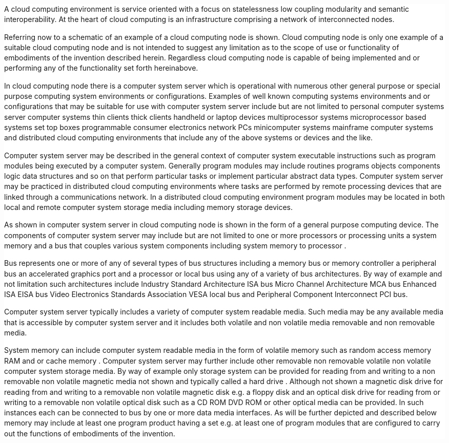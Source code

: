 A cloud computing environment is service oriented with a focus on statelessness low coupling modularity and semantic interoperability. At the heart of cloud computing is an infrastructure comprising a network of interconnected nodes.

Referring now to a schematic of an example of a cloud computing node is shown. Cloud computing node is only one example of a suitable cloud computing node and is not intended to suggest any limitation as to the scope of use or functionality of embodiments of the invention described herein. Regardless cloud computing node is capable of being implemented and or performing any of the functionality set forth hereinabove.

In cloud computing node there is a computer system server which is operational with numerous other general purpose or special purpose computing system environments or configurations. Examples of well known computing systems environments and or configurations that may be suitable for use with computer system server include but are not limited to personal computer systems server computer systems thin clients thick clients handheld or laptop devices multiprocessor systems microprocessor based systems set top boxes programmable consumer electronics network PCs minicomputer systems mainframe computer systems and distributed cloud computing environments that include any of the above systems or devices and the like.

Computer system server may be described in the general context of computer system executable instructions such as program modules being executed by a computer system. Generally program modules may include routines programs objects components logic data structures and so on that perform particular tasks or implement particular abstract data types. Computer system server may be practiced in distributed cloud computing environments where tasks are performed by remote processing devices that are linked through a communications network. In a distributed cloud computing environment program modules may be located in both local and remote computer system storage media including memory storage devices.

As shown in computer system server in cloud computing node is shown in the form of a general purpose computing device. The components of computer system server may include but are not limited to one or more processors or processing units a system memory and a bus that couples various system components including system memory to processor .

Bus represents one or more of any of several types of bus structures including a memory bus or memory controller a peripheral bus an accelerated graphics port and a processor or local bus using any of a variety of bus architectures. By way of example and not limitation such architectures include Industry Standard Architecture ISA bus Micro Channel Architecture MCA bus Enhanced ISA EISA bus Video Electronics Standards Association VESA local bus and Peripheral Component Interconnect PCI bus.

Computer system server typically includes a variety of computer system readable media. Such media may be any available media that is accessible by computer system server and it includes both volatile and non volatile media removable and non removable media.

System memory can include computer system readable media in the form of volatile memory such as random access memory RAM and or cache memory . Computer system server may further include other removable non removable volatile non volatile computer system storage media. By way of example only storage system can be provided for reading from and writing to a non removable non volatile magnetic media not shown and typically called a hard drive . Although not shown a magnetic disk drive for reading from and writing to a removable non volatile magnetic disk e.g. a floppy disk and an optical disk drive for reading from or writing to a removable non volatile optical disk such as a CD ROM DVD ROM or other optical media can be provided. In such instances each can be connected to bus by one or more data media interfaces. As will be further depicted and described below memory may include at least one program product having a set e.g. at least one of program modules that are configured to carry out the functions of embodiments of the invention.
